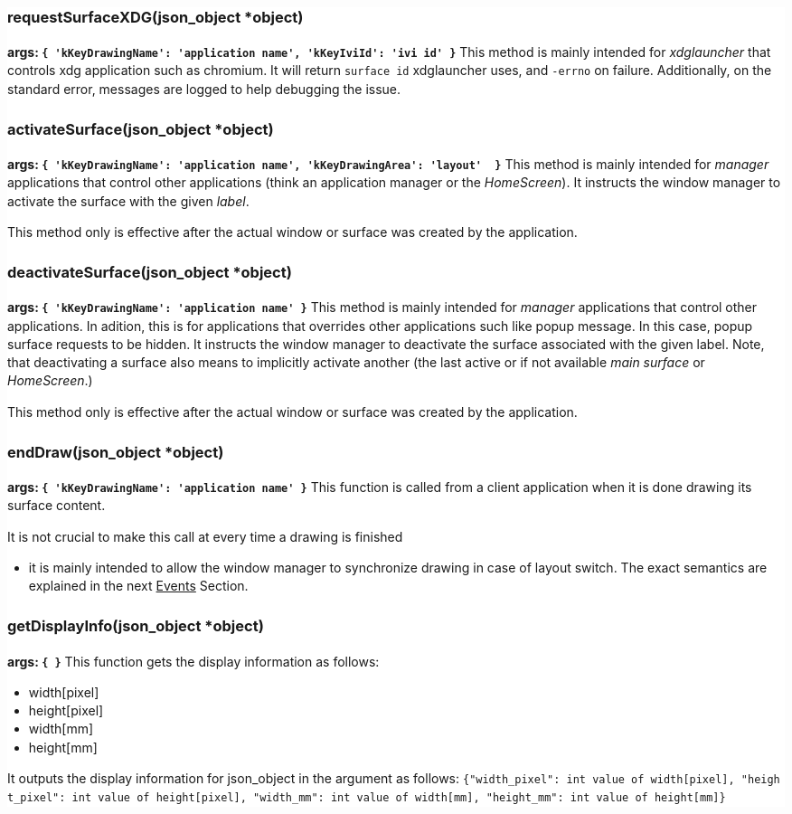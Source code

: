 ### requestSurfaceXDG(json_object *object)

**args: `{ 'kKeyDrawingName': 'application name', 'kKeyIviId': 'ivi id' }`**
This method is mainly intended for *xdglauncher* that controls xdg application such as chromium.
It will return `surface id` xdglauncher uses, and
`-errno` on failure. Additionally, on the standard error, messages are
logged to help debugging the issue.

### activateSurface(json_object *object)

**args: `{ 'kKeyDrawingName': 'application name', 'kKeyDrawingArea': 'layout'  }`**
This method is mainly intended for *manager* applications that control
other applications (think an application manager or the *HomeScreen*).
It instructs the window manager to activate the surface with the given
*label*.

This method only is effective after the actual window or surface was
created by the application.

### deactivateSurface(json_object *object)

**args: `{ 'kKeyDrawingName': 'application name' }`**
This method is mainly intended for *manager* applications that control other applications.
In adition, this is for applications that overrides other applications such like popup message.
In this case, popup surface requests to be hidden. It instructs the window manager to deactivate the surface associated with the given label. Note, that deactivating a surface also means to implicitly activate another (the last active or if not available *main surface* or *HomeScreen*.)

This method only is effective after the actual window or surface was
created by the application.

### endDraw(json_object *object)

**args: `{ 'kKeyDrawingName': 'application name' }`**
This function is called from a client application when it is done
drawing its surface content.

It is not crucial to make this call at every time a drawing is finished
- it is mainly intended to allow the window manager to synchronize
drawing in case of layout switch. The exact semantics are explained in
the next [Events](#_events) Section.

### getDisplayInfo(json_object *object)

**args: `{ }`**
This function gets the display information as follows:
 - width[pixel]
 - height[pixel]
 - width[mm]
 - height[mm]

It outputs the display information for json_object in the argument as follows:
  `{"width_pixel": int value of width[pixel], "height_pixel": int value of height[pixel],
    "width_mm": int value of width[mm], "height_mm": int value of height[mm]}`
